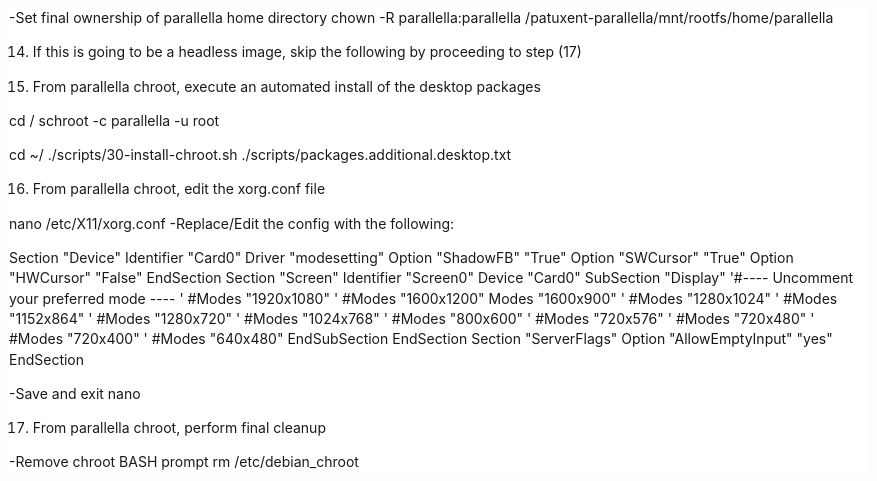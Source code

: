 -Set final ownership of parallella home directory
chown -R parallella:parallella /patuxent-parallella/mnt/rootfs/home/parallella


14) If this is going to be a headless image, skip the following by proceeding to step (17)


15) From parallella chroot, execute an automated install of the desktop packages

cd /
schroot -c parallella -u root

cd ~/
./scripts/30-install-chroot.sh ./scripts/packages.additional.desktop.txt


16) From parallella chroot, edit the xorg.conf file

nano /etc/X11/xorg.conf
-Replace/Edit the config with the following:

Section "Device"
  Identifier "Card0"
  Driver "modesetting"
  Option "ShadowFB" "True"
  Option "SWCursor" "True"
  Option "HWCursor" "False"
EndSection
Section "Screen"
  Identifier "Screen0"
  Device "Card0"
  SubSection "Display"
'#---- Uncomment your preferred mode ----
'    #Modes "1920x1080"
'    #Modes "1600x1200"
    Modes "1600x900"
'    #Modes "1280x1024"
'    #Modes "1152x864"
'    #Modes "1280x720"
'    #Modes "1024x768"
'    #Modes "800x600"
'    #Modes "720x576"
'    #Modes "720x480"
'    #Modes "720x400"
'    #Modes "640x480"
  EndSubSection
EndSection
Section "ServerFlags"
  Option "AllowEmptyInput" "yes"
EndSection

-Save and exit nano


17) From parallella chroot, perform final cleanup

-Remove chroot BASH prompt
rm /etc/debian_chroot
